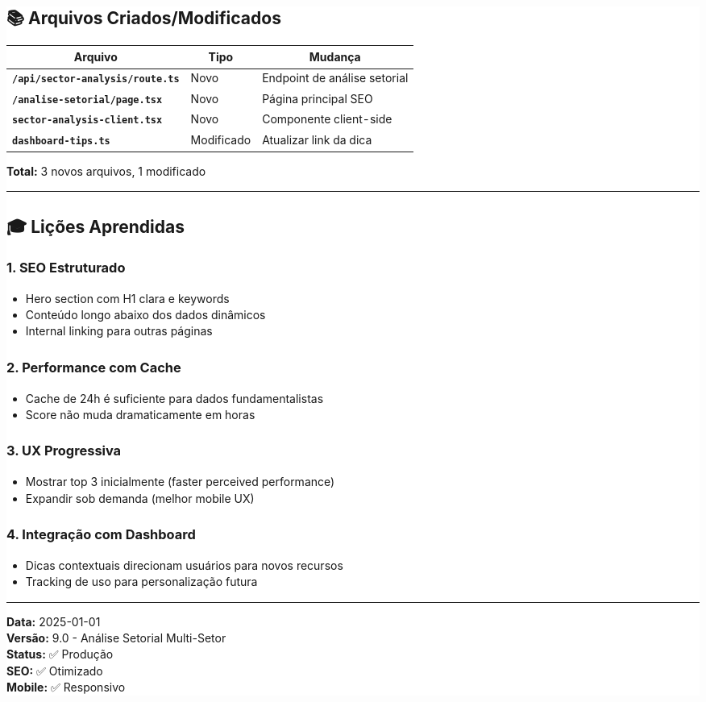 
## 📚 Arquivos Criados/Modificados

| Arquivo | Tipo | Mudança |
|---------|------|---------|
| **`/api/sector-analysis/route.ts`** | Novo | Endpoint de análise setorial |
| **`/analise-setorial/page.tsx`** | Novo | Página principal SEO |
| **`sector-analysis-client.tsx`** | Novo | Componente client-side |
| **`dashboard-tips.ts`** | Modificado | Atualizar link da dica |

**Total:** 3 novos arquivos, 1 modificado

---

## 🎓 Lições Aprendidas

### **1. SEO Estruturado**
- Hero section com H1 clara e keywords
- Conteúdo longo abaixo dos dados dinâmicos
- Internal linking para outras páginas

### **2. Performance com Cache**
- Cache de 24h é suficiente para dados fundamentalistas
- Score não muda dramaticamente em horas

### **3. UX Progressiva**
- Mostrar top 3 inicialmente (faster perceived performance)
- Expandir sob demanda (melhor mobile UX)

### **4. Integração com Dashboard**
- Dicas contextuais direcionam usuários para novos recursos
- Tracking de uso para personalização futura

---

**Data:** 2025-01-01  
**Versão:** 9.0 - Análise Setorial Multi-Setor  
**Status:** ✅ Produção  
**SEO:** ✅ Otimizado  
**Mobile:** ✅ Responsivo

